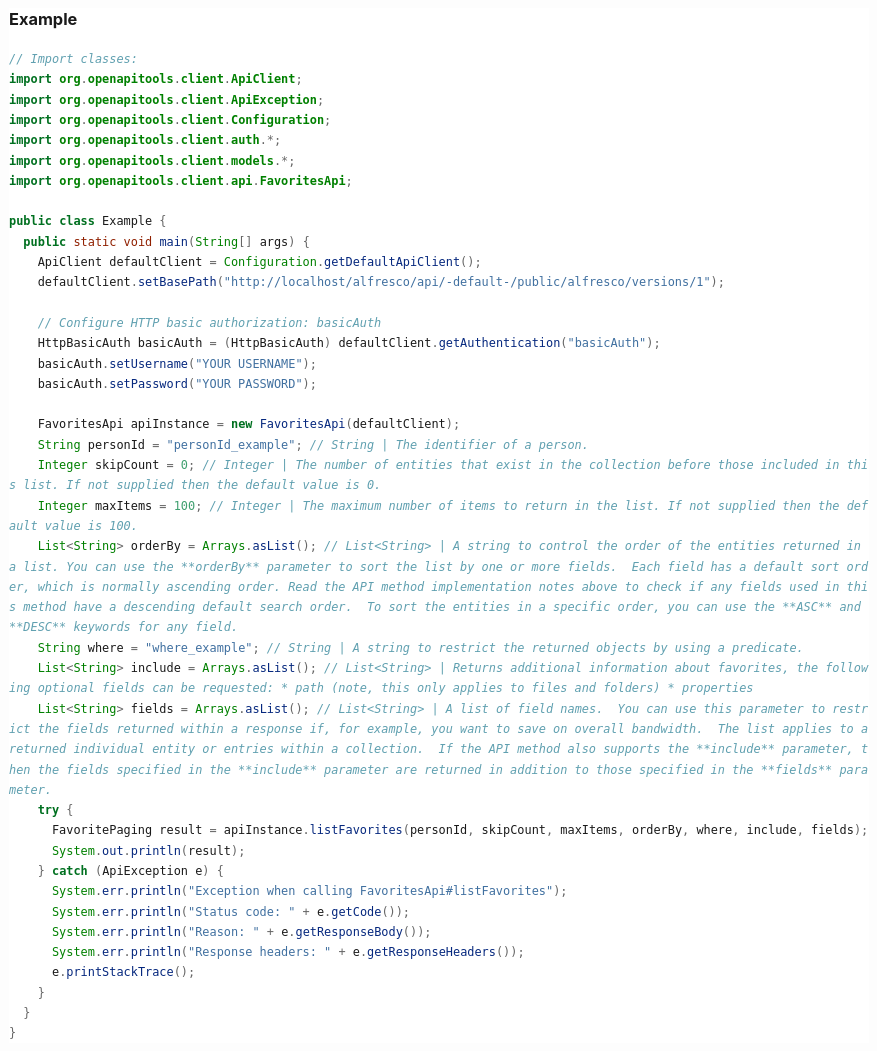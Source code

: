 ### Example
```java
// Import classes:
import org.openapitools.client.ApiClient;
import org.openapitools.client.ApiException;
import org.openapitools.client.Configuration;
import org.openapitools.client.auth.*;
import org.openapitools.client.models.*;
import org.openapitools.client.api.FavoritesApi;

public class Example {
  public static void main(String[] args) {
    ApiClient defaultClient = Configuration.getDefaultApiClient();
    defaultClient.setBasePath("http://localhost/alfresco/api/-default-/public/alfresco/versions/1");
    
    // Configure HTTP basic authorization: basicAuth
    HttpBasicAuth basicAuth = (HttpBasicAuth) defaultClient.getAuthentication("basicAuth");
    basicAuth.setUsername("YOUR USERNAME");
    basicAuth.setPassword("YOUR PASSWORD");

    FavoritesApi apiInstance = new FavoritesApi(defaultClient);
    String personId = "personId_example"; // String | The identifier of a person.
    Integer skipCount = 0; // Integer | The number of entities that exist in the collection before those included in this list. If not supplied then the default value is 0. 
    Integer maxItems = 100; // Integer | The maximum number of items to return in the list. If not supplied then the default value is 100. 
    List<String> orderBy = Arrays.asList(); // List<String> | A string to control the order of the entities returned in a list. You can use the **orderBy** parameter to sort the list by one or more fields.  Each field has a default sort order, which is normally ascending order. Read the API method implementation notes above to check if any fields used in this method have a descending default search order.  To sort the entities in a specific order, you can use the **ASC** and **DESC** keywords for any field. 
    String where = "where_example"; // String | A string to restrict the returned objects by using a predicate.
    List<String> include = Arrays.asList(); // List<String> | Returns additional information about favorites, the following optional fields can be requested: * path (note, this only applies to files and folders) * properties 
    List<String> fields = Arrays.asList(); // List<String> | A list of field names.  You can use this parameter to restrict the fields returned within a response if, for example, you want to save on overall bandwidth.  The list applies to a returned individual entity or entries within a collection.  If the API method also supports the **include** parameter, then the fields specified in the **include** parameter are returned in addition to those specified in the **fields** parameter. 
    try {
      FavoritePaging result = apiInstance.listFavorites(personId, skipCount, maxItems, orderBy, where, include, fields);
      System.out.println(result);
    } catch (ApiException e) {
      System.err.println("Exception when calling FavoritesApi#listFavorites");
      System.err.println("Status code: " + e.getCode());
      System.err.println("Reason: " + e.getResponseBody());
      System.err.println("Response headers: " + e.getResponseHeaders());
      e.printStackTrace();
    }
  }
}
```
